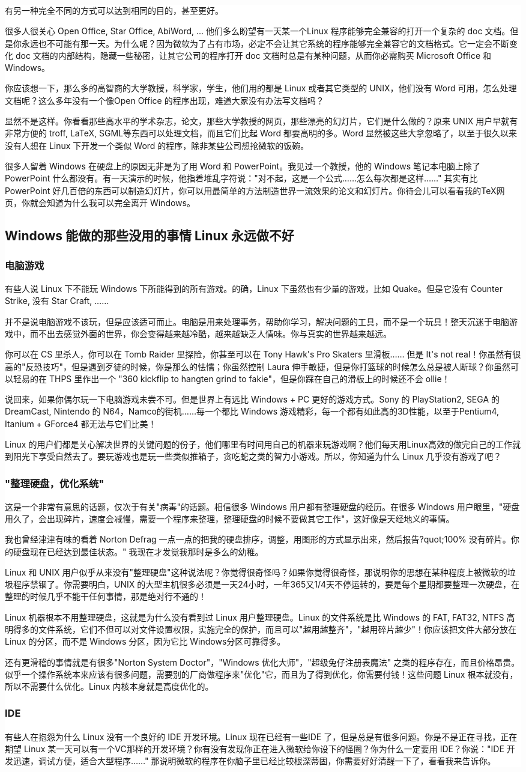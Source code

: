 有另一种完全不同的方式可以达到相同的目的，甚至更好。

很多人很关心 Open Office, Star Office, AbiWord, ... 他们多么盼望有一天某一个Linux 程序能够完全兼容的打开一个复杂的 doc 文档。但是你永远也不可能有那一天。为什么呢？因为微软为了占有市场，必定不会让其它系统的程序能够完全兼容它的文档格式。它一定会不断变化 doc 文档的内部结构，隐藏一些秘密，让其它公司的程序打开 doc 文档时总是有某种问题，从而你必需购买 Microsoft Office 和 Windows。

你应该想一下，那么多的高智商的大学教授，科学家，学生，他们用的都是 Linux 或者其它类型的 UNIX，他们没有 Word 可用，怎么处理文档呢？这么多年没有一个像Open Office 的程序出现，难道大家没有办法写文档吗？

显然不是这样。你看看那些高水平的学术杂志，论文，那些大学教授的网页，那些漂亮的幻灯片，它们是什么做的？原来 UNIX 用户早就有非常方便的 troff, LaTeX, SGML等东西可以处理文档，而且它们比起 Word 都要高明的多。Word 显然被这些大拿忽略了，以至于很久以来没有人想在 Linux 下开发一个类似 Word 的程序，除非某些公司想抢微软的饭碗。

很多人留着 Windows 在硬盘上的原因无非是为了用 Word 和 PowerPoint。我见过一个教授，他的 Windows 笔记本电脑上除了 PowerPoint 什么都没有。有一天演示的时候，他指着堆乱字符说："对不起，这是一个公式……怎么每次都是这样……" 其实有比PowerPoint 好几百倍的东西可以制造幻灯片，你可以用最简单的方法制造世界一流效果的论文和幻灯片。你待会儿可以看看我的TeX网页，你就会知道为什么我可以完全离开 Windows。

## Windows 能做的那些没用的事情 Linux 永远做不好

### 电脑游戏

有些人说 Linux 下不能玩 Windows 下所能得到的所有游戏。的确，Linux 下虽然也有少量的游戏，比如 Quake。但是它没有 Counter Strike, 没有 Star Craft, ……

并不是说电脑游戏不该玩，但是应该适可而止。电脑是用来处理事务，帮助你学习，解决问题的工具，而不是一个玩具！整天沉迷于电脑游戏中，而不出去感觉外面的世界，你会变得越来越冷酷，越来越缺乏人情味。你与真实的世界越来越远。

你可以在 CS 里杀人，你可以在 Tomb Raider 里探险，你甚至可以在 Tony Hawk's Pro Skaters 里滑板…… 但是 It's not real！你虽然有很高的"反恐技巧"，但是遇到歹徒的时候，你是那么的怯懦；你虽然控制 Laura 伸手敏捷，但是你打篮球的时候怎么总是被人断球？你虽然可以轻易的在 THPS 里作出一个 "360 kickflip to hangten grind to fakie"，但是你踩在自己的滑板上的时候还不会 ollie！

说回来，如果你偶尔玩一下电脑游戏未尝不可。但是世界上有远比 Windows + PC 更好的游戏方式。Sony 的 PlayStation2, SEGA 的 DreamCast, Nintendo 的 N64，Namco的街机……每一个都比 Windows 游戏精彩，每一个都有如此高的3D性能，以至于Pentium4, Itanium + GForce4 都无法与它们比美！

Linux 的用户们都是关心解决世界的关键问题的份子，他们哪里有时间用自己的机器来玩游戏啊？他们每天用Linux高效的做完自己的工作就到阳光下享受自然去了。要玩游戏也是玩一些类似推箱子，贪吃蛇之类的智力小游戏。所以，你知道为什么 Linux 几乎没有游戏了吧？

### "整理硬盘，优化系统"

这是一个非常有意思的话题，仅次于有关"病毒"的话题。相信很多 Windows 用户都有整理硬盘的经历。在很多 Windows 用户眼里，"硬盘用久了，会出现碎片，速度会减慢，需要一个程序来整理，整理硬盘的时候不要做其它工作"，这好像是天经地义的事情。

我也曾经津津有味的看着 Norton Defrag 一点一点的把我的硬盘排序，调整，用图形的方式显示出来，然后报告?quot;100% 没有碎片。你的硬盘现在已经达到最佳状态。" 我现在才发觉我那时是多么的幼稚。

Linux 和 UNIX 用户似乎从来没有"整理硬盘"这种说法呢？你觉得很奇怪吗？如果你觉得很奇怪，那说明你的思想在某种程度上被微软的垃圾程序禁锢了。你需要明白，UNIX 的大型主机很多必须是一天24小时，一年365又1/4天不停运转的，要是每个星期都要整理一次硬盘，在整理的时候几乎不能干任何事情，那是绝对行不通的！

Linux 机器根本不用整理硬盘，这就是为什么没有看到过 Linux 用户整理硬盘。Linux 的文件系统是比 Windows 的 FAT, FAT32, NTFS 高明得多的文件系统，它们不但可以对文件设置权限，实施完全的保护，而且可以"越用越整齐"，"越用碎片越少"！你应该把文件大部分放在 Linux 的分区，而不是 Windows 分区，因为它比 Windows分区可靠得多。

还有更滑稽的事情就是有很多"Norton System Doctor"，"Windows 优化大师"，"超级兔仔注册表魔法" 之类的程序存在，而且价格昂贵。似乎一个操作系统本来应该有很多问题，需要别的厂商做程序来"优化"它，而且为了得到优化，你需要付钱！这些问题 Linux 根本就没有，所以不需要什么优化。Linux 内核本身就是高度优化的。

### IDE

有些人在抱怨为什么 Linux 没有一个良好的 IDE 开发环境。Linux 现在已经有一些IDE 了，但是总是有很多问题。你是不是正在寻找，正在期望 Linux 某一天可以有一个VC那样的开发环境？你有没有发现你正在进入微软给你设下的怪圈？你为什么一定要用 IDE？你说："IDE 开发迅速，调试方便，适合大型程序……" 那说明微软的程序在你脑子里已经比较根深蒂固，你需要好好清醒一下了，看看我来告诉你。
